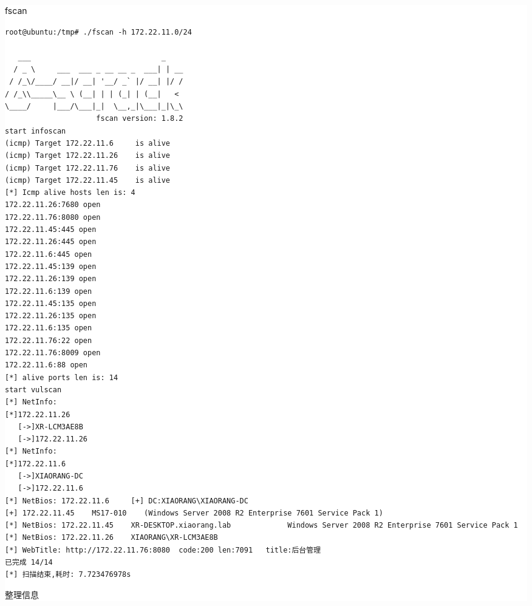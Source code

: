 fscan

```shell
root@ubuntu:/tmp# ./fscan -h 172.22.11.0/24

   ___                              _
  / _ \     ___  ___ _ __ __ _  ___| | __
 / /_\/____/ __|/ __| '__/ _` |/ __| |/ /
/ /_\\_____\__ \ (__| | | (_| | (__|   <
\____/     |___/\___|_|  \__,_|\___|_|\_\
                     fscan version: 1.8.2
start infoscan
(icmp) Target 172.22.11.6     is alive
(icmp) Target 172.22.11.26    is alive
(icmp) Target 172.22.11.76    is alive
(icmp) Target 172.22.11.45    is alive
[*] Icmp alive hosts len is: 4
172.22.11.26:7680 open
172.22.11.76:8080 open
172.22.11.45:445 open
172.22.11.26:445 open
172.22.11.6:445 open
172.22.11.45:139 open
172.22.11.26:139 open
172.22.11.6:139 open
172.22.11.45:135 open
172.22.11.26:135 open
172.22.11.6:135 open
172.22.11.76:22 open
172.22.11.76:8009 open
172.22.11.6:88 open
[*] alive ports len is: 14
start vulscan
[*] NetInfo:
[*]172.22.11.26
   [->]XR-LCM3AE8B
   [->]172.22.11.26
[*] NetInfo:
[*]172.22.11.6
   [->]XIAORANG-DC
   [->]172.22.11.6
[*] NetBios: 172.22.11.6     [+] DC:XIAORANG\XIAORANG-DC
[+] 172.22.11.45	MS17-010	(Windows Server 2008 R2 Enterprise 7601 Service Pack 1)
[*] NetBios: 172.22.11.45    XR-DESKTOP.xiaorang.lab             Windows Server 2008 R2 Enterprise 7601 Service Pack 1
[*] NetBios: 172.22.11.26    XIAORANG\XR-LCM3AE8B
[*] WebTitle: http://172.22.11.76:8080  code:200 len:7091   title:后台管理
已完成 14/14
[*] 扫描结束,耗时: 7.723476978s
```

整理信息
